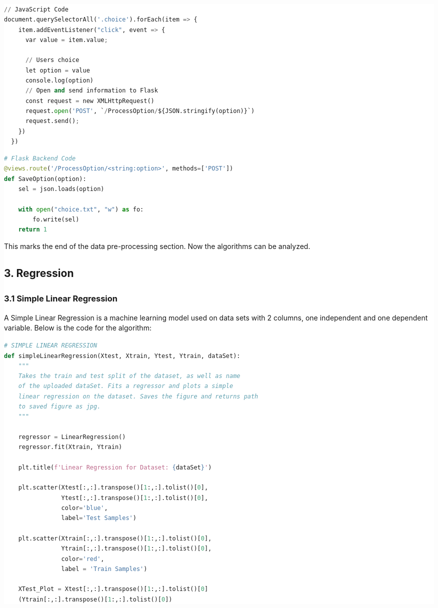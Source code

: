 
```python
// JavaScript Code 
document.querySelectorAll('.choice').forEach(item => {
    item.addEventListener("click", event => {
      var value = item.value;
        
      // Users choice 
      let option = value
      console.log(option)
      // Open and send information to Flask
      const request = new XMLHttpRequest()
      request.open('POST', `/ProcessOption/${JSON.stringify(option)}`)
      request.send();
    })
  })
```


```python
# Flask Backend Code 
@views.route('/ProcessOption/<string:option>', methods=['POST'])
def SaveOption(option):
    sel = json.loads(option)

    with open("choice.txt", "w") as fo:
        fo.write(sel)
    return 1
```

This marks the end of the data pre-processing section. Now the algorithms can be analyzed.

## 3. Regression 

### 3.1 Simple Linear Regression 

A Simple Linear Regression is a machine learning model used on data sets with 2 columns, one independent and one dependent variable. Below is the code for the algorithm: 


```python
# SIMPLE LINEAR REGRESSION
def simpleLinearRegression(Xtest, Xtrain, Ytest, Ytrain, dataSet):
    """
    Takes the train and test split of the dataset, as well as name
    of the uploaded dataSet. Fits a regressor and plots a simple
    linear regression on the dataset. Saves the figure and returns path
    to saved figure as jpg.
    """
    
    regressor = LinearRegression()
    regressor.fit(Xtrain, Ytrain)   

    plt.title(f'Linear Regression for Dataset: {dataSet}')

    plt.scatter(Xtest[:,:].transpose()[1:,:].tolist()[0], 
                Ytest[:,:].transpose()[1:,:].tolist()[0], 
                color='blue',   
                label='Test Samples')
    
    plt.scatter(Xtrain[:,:].transpose()[1:,:].tolist()[0],
                Ytrain[:,:].transpose()[1:,:].tolist()[0],
                color='red', 
                label = 'Train Samples')
  
    XTest_Plot = Xtest[:,:].transpose()[1:,:].tolist()[0]
    (Ytrain[:,:].transpose()[1:,:].tolist()[0])
```